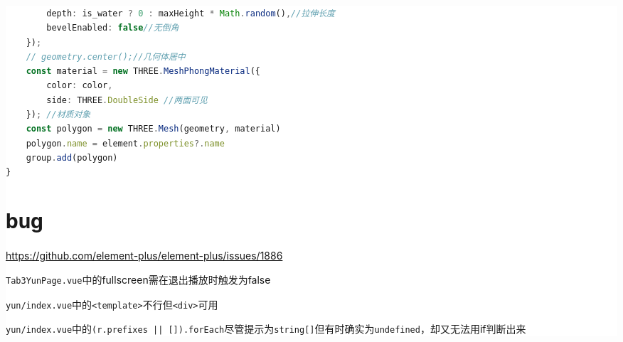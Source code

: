 ```ts
        depth: is_water ? 0 : maxHeight * Math.random(),//拉伸长度
        bevelEnabled: false//无倒角
    });
    // geometry.center();//几何体居中
    const material = new THREE.MeshPhongMaterial({
        color: color,
        side: THREE.DoubleSide //两面可见
    }); //材质对象
    const polygon = new THREE.Mesh(geometry, material)
    polygon.name = element.properties?.name
    group.add(polygon)
}
```

# bug

https://github.com/element-plus/element-plus/issues/1886

`Tab3YunPage.vue`中的fullscreen需在退出播放时触发为false

`yun/index.vue`中的`<template>`不行但`<div>`可用

`yun/index.vue`中的`(r.prefixes || []).forEach`尽管提示为`string[]`但有时确实为`undefined`，却又无法用if判断出来
